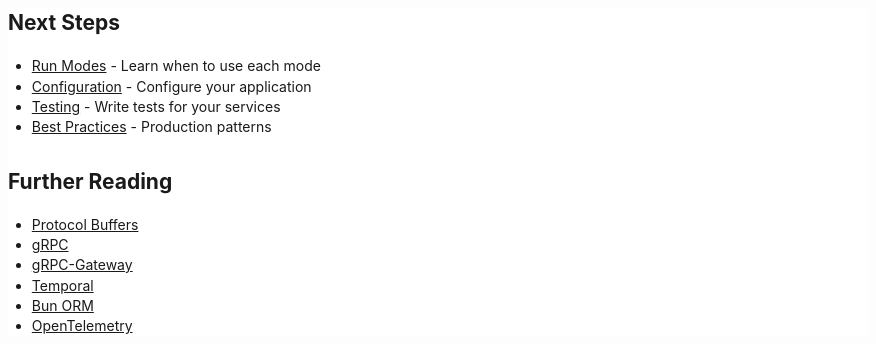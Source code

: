 ## Next Steps

- [Run Modes](./run-modes.md) - Learn when to use each mode
- [Configuration](./configuration.md) - Configure your application
- [Testing](./testing.md) - Write tests for your services
- [Best Practices](./best-practices.md) - Production patterns

## Further Reading

- [Protocol Buffers](https://protobuf.dev/)
- [gRPC](https://grpc.io/)
- [gRPC-Gateway](https://grpc-ecosystem.github.io/grpc-gateway/)
- [Temporal](https://temporal.io/)
- [Bun ORM](https://bun.uptrace.dev/)
- [OpenTelemetry](https://opentelemetry.io/)
